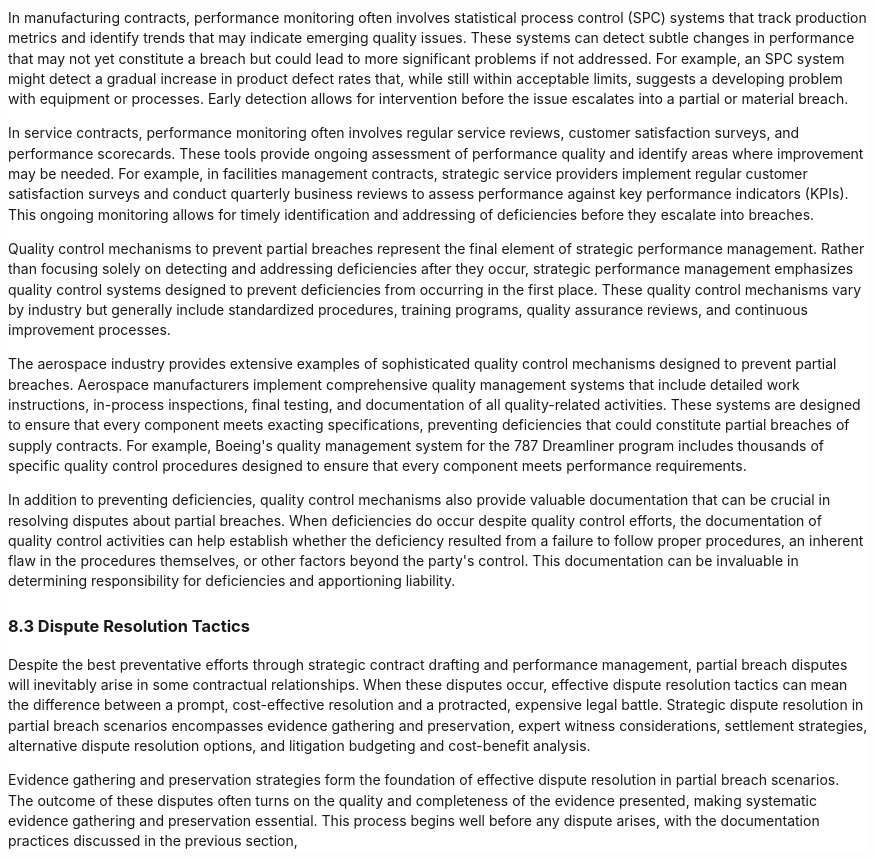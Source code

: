 In manufacturing contracts, performance monitoring often involves statistical process control (SPC) systems that track production metrics and identify trends that may indicate emerging quality issues. These systems can detect subtle changes in performance that may not yet constitute a breach but could lead to more significant problems if not addressed. For example, an SPC system might detect a gradual increase in product defect rates that, while still within acceptable limits, suggests a developing problem with equipment or processes. Early detection allows for intervention before the issue escalates into a partial or material breach.

In service contracts, performance monitoring often involves regular service reviews, customer satisfaction surveys, and performance scorecards. These tools provide ongoing assessment of performance quality and identify areas where improvement may be needed. For example, in facilities management contracts, strategic service providers implement regular customer satisfaction surveys and conduct quarterly business reviews to assess performance against key performance indicators (KPIs). This ongoing monitoring allows for timely identification and addressing of deficiencies before they escalate into breaches.

Quality control mechanisms to prevent partial breaches represent the final element of strategic performance management. Rather than focusing solely on detecting and addressing deficiencies after they occur, strategic performance management emphasizes quality control systems designed to prevent deficiencies from occurring in the first place. These quality control mechanisms vary by industry but generally include standardized procedures, training programs, quality assurance reviews, and continuous improvement processes.

The aerospace industry provides extensive examples of sophisticated quality control mechanisms designed to prevent partial breaches. Aerospace manufacturers implement comprehensive quality management systems that include detailed work instructions, in-process inspections, final testing, and documentation of all quality-related activities. These systems are designed to ensure that every component meets exacting specifications, preventing deficiencies that could constitute partial breaches of supply contracts. For example, Boeing's quality management system for the 787 Dreamliner program includes thousands of specific quality control procedures designed to ensure that every component meets performance requirements.

In addition to preventing deficiencies, quality control mechanisms also provide valuable documentation that can be crucial in resolving disputes about partial breaches. When deficiencies do occur despite quality control efforts, the documentation of quality control activities can help establish whether the deficiency resulted from a failure to follow proper procedures, an inherent flaw in the procedures themselves, or other factors beyond the party's control. This documentation can be invaluable in determining responsibility for deficiencies and apportioning liability.

### 8.3 Dispute Resolution Tactics

Despite the best preventative efforts through strategic contract drafting and performance management, partial breach disputes will inevitably arise in some contractual relationships. When these disputes occur, effective dispute resolution tactics can mean the difference between a prompt, cost-effective resolution and a protracted, expensive legal battle. Strategic dispute resolution in partial breach scenarios encompasses evidence gathering and preservation, expert witness considerations, settlement strategies, alternative dispute resolution options, and litigation budgeting and cost-benefit analysis.

Evidence gathering and preservation strategies form the foundation of effective dispute resolution in partial breach scenarios. The outcome of these disputes often turns on the quality and completeness of the evidence presented, making systematic evidence gathering and preservation essential. This process begins well before any dispute arises, with the documentation practices discussed in the previous section,
